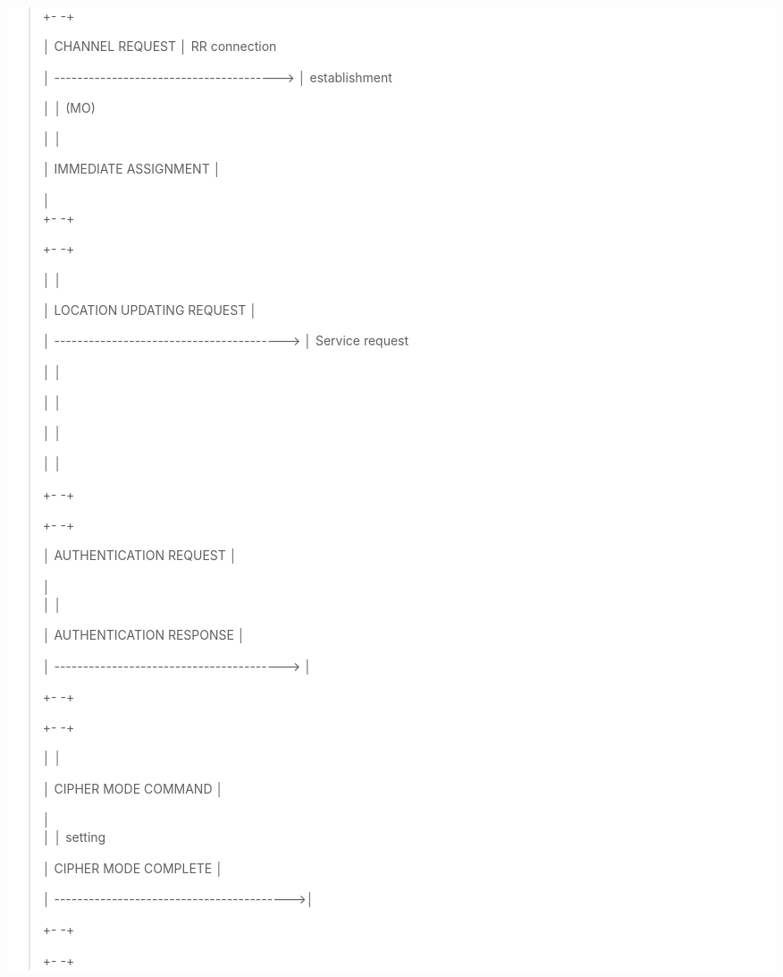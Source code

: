 >
> +- -+
>
> │ CHANNEL REQUEST │ RR connection
>
> │ \---------------------------------------> │ establishment
>
> │ │ (MO)
>
> │ │
>
> │ IMMEDIATE ASSIGNMENT │
>
> │ \
> +- -+
>
> +- -+
>
> │ │
>
> │ LOCATION UPDATING REQUEST │
>
> │ \----------------------------------------> │ Service request
>
> │ │
>
> │ │
>
> │ │
>
> │ │
>
> +- -+
>
> +- -+
>
> │ AUTHENTICATION REQUEST │
>
> │ \
> │ │
>
> │ AUTHENTICATION RESPONSE │
>
> │ \----------------------------------------> │
>
> +- -+
>
> +- -+
>
> │ │
>
> │ CIPHER MODE COMMAND │
>
> │ \
> │ │ setting
>
> │ CIPHER MODE COMPLETE │
>
> │ \----------------------------------------->│
>
> +- -+
>
> +- -+
>